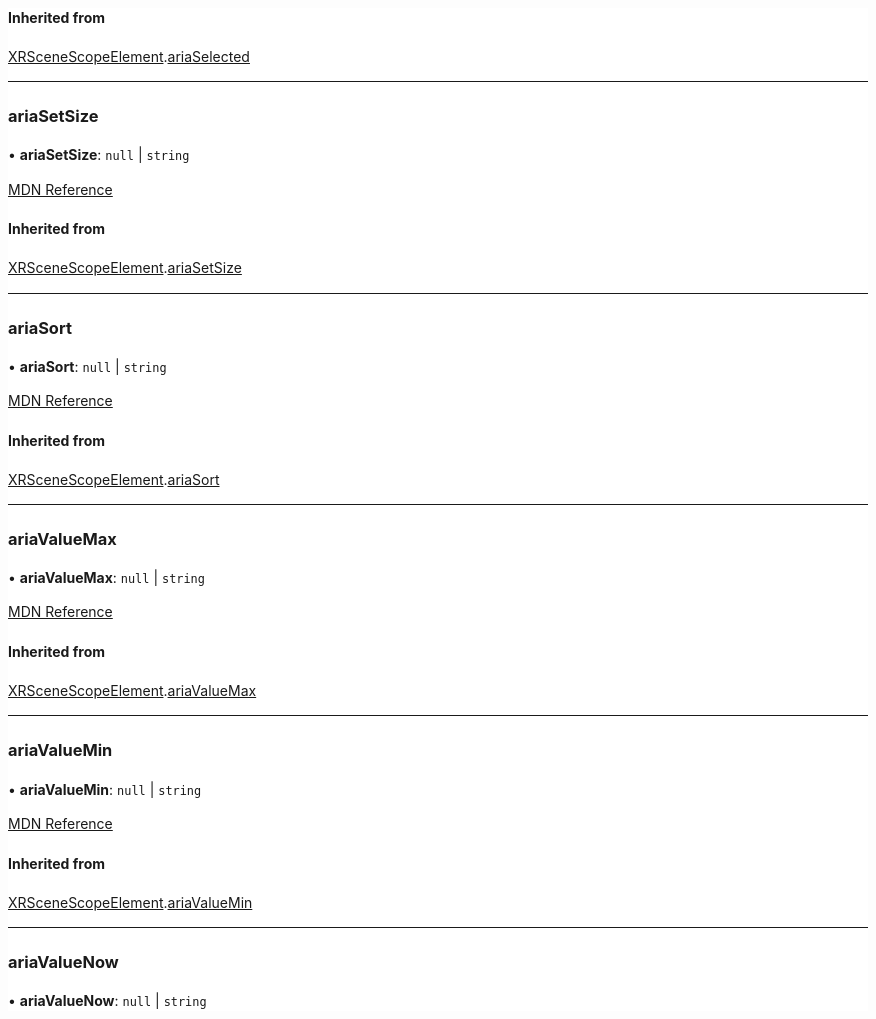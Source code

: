 #### Inherited from

[XRSceneScopeElement](XRSceneScopeElement.md).[ariaSelected](XRSceneScopeElement.md#ariaselected)

___

### ariaSetSize

• **ariaSetSize**: ``null`` \| `string`

[MDN Reference](https://developer.mozilla.org/docs/Web/API/Element/ariaSetSize)

#### Inherited from

[XRSceneScopeElement](XRSceneScopeElement.md).[ariaSetSize](XRSceneScopeElement.md#ariasetsize)

___

### ariaSort

• **ariaSort**: ``null`` \| `string`

[MDN Reference](https://developer.mozilla.org/docs/Web/API/Element/ariaSort)

#### Inherited from

[XRSceneScopeElement](XRSceneScopeElement.md).[ariaSort](XRSceneScopeElement.md#ariasort)

___

### ariaValueMax

• **ariaValueMax**: ``null`` \| `string`

[MDN Reference](https://developer.mozilla.org/docs/Web/API/Element/ariaValueMax)

#### Inherited from

[XRSceneScopeElement](XRSceneScopeElement.md).[ariaValueMax](XRSceneScopeElement.md#ariavaluemax)

___

### ariaValueMin

• **ariaValueMin**: ``null`` \| `string`

[MDN Reference](https://developer.mozilla.org/docs/Web/API/Element/ariaValueMin)

#### Inherited from

[XRSceneScopeElement](XRSceneScopeElement.md).[ariaValueMin](XRSceneScopeElement.md#ariavaluemin)

___

### ariaValueNow

• **ariaValueNow**: ``null`` \| `string`
